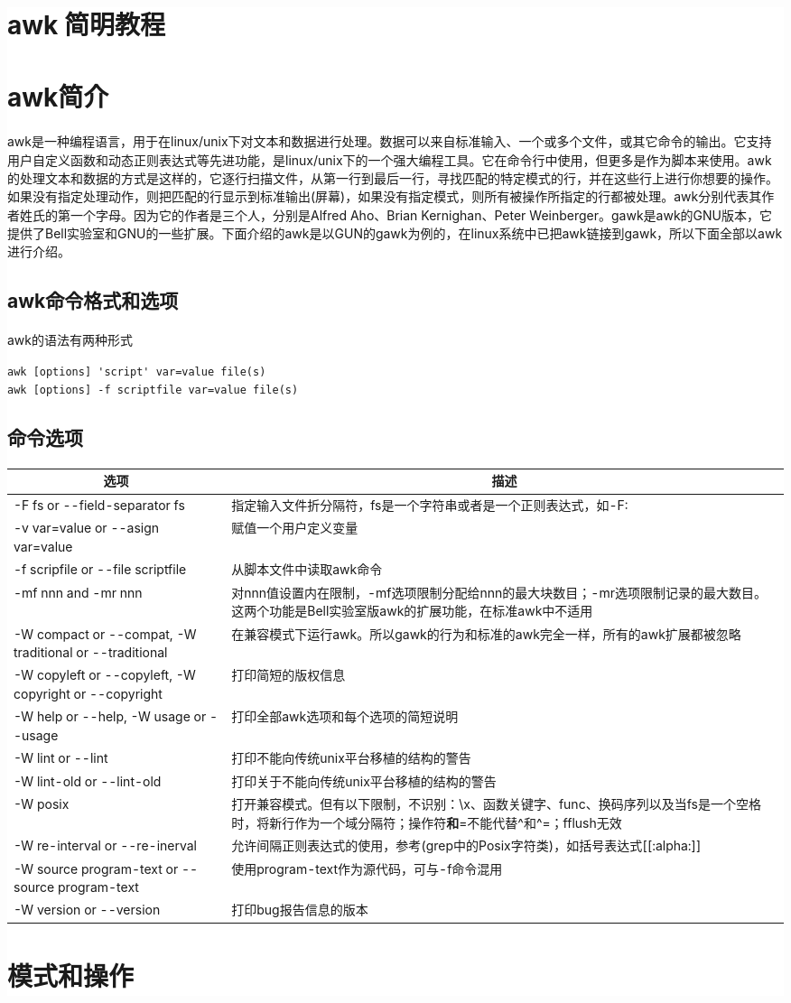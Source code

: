 # awk 简明教程



# awk简介

awk是一种编程语言，用于在linux/unix下对文本和数据进行处理。数据可以来自标准输入、一个或多个文件，或其它命令的输出。它支持用户自定义函数和动态正则表达式等先进功能，是linux/unix下的一个强大编程工具。它在命令行中使用，但更多是作为脚本来使用。awk的处理文本和数据的方式是这样的，它逐行扫描文件，从第一行到最后一行，寻找匹配的特定模式的行，并在这些行上进行你想要的操作。如果没有指定处理动作，则把匹配的行显示到标准输出(屏幕)，如果没有指定模式，则所有被操作所指定的行都被处理。awk分别代表其作者姓氏的第一个字母。因为它的作者是三个人，分别是Alfred  Aho、Brian Kernighan、Peter  Weinberger。gawk是awk的GNU版本，它提供了Bell实验室和GNU的一些扩展。下面介绍的awk是以GUN的gawk为例的，在linux系统中已把awk链接到gawk，所以下面全部以awk进行介绍。

## awk命令格式和选项

awk的语法有两种形式

```
awk [options] 'script' var=value file(s)
awk [options] -f scriptfile var=value file(s)
```

## 命令选项

| 选项                                                    | 描述                                                         |
| ------------------------------------------------------- | ------------------------------------------------------------ |
| -F fs or --field-separator fs                           | 指定输入文件折分隔符，fs是一个字符串或者是一个正则表达式，如-F: |
| -v var=value or --asign var=value                       | 赋值一个用户定义变量                                         |
| -f scripfile or --file scriptfile                       | 从脚本文件中读取awk命令                                      |
| -mf nnn and -mr nnn                                     | 对nnn值设置内在限制，-mf选项限制分配给nnn的最大块数目；-mr选项限制记录的最大数目。这两个功能是Bell实验室版awk的扩展功能，在标准awk中不适用 |
| -W compact or --compat, -W traditional or --traditional | 在兼容模式下运行awk。所以gawk的行为和标准的awk完全一样，所有的awk扩展都被忽略 |
| -W copyleft or --copyleft, -W copyright or --copyright  | 打印简短的版权信息                                           |
| -W help or --help, -W usage or --usage                  | 打印全部awk选项和每个选项的简短说明                          |
| -W lint or --lint                                       | 打印不能向传统unix平台移植的结构的警告                       |
| -W lint-old or --lint-old                               | 打印关于不能向传统unix平台移植的结构的警告                   |
| -W posix                                                | 打开兼容模式。但有以下限制，不识别：\x、函数关键字、func、换码序列以及当fs是一个空格时，将新行作为一个域分隔符；操作符**和**=不能代替^和^=；fflush无效 |
| -W re-interval or --re-inerval                          | 允许间隔正则表达式的使用，参考(grep中的Posix字符类)，如括号表达式[[:alpha:]] |
| -W source program-text or --source program-text         | 使用program-text作为源代码，可与-f命令混用                   |
| -W version or --version                                 | 打印bug报告信息的版本                                        |

# 模式和操作
